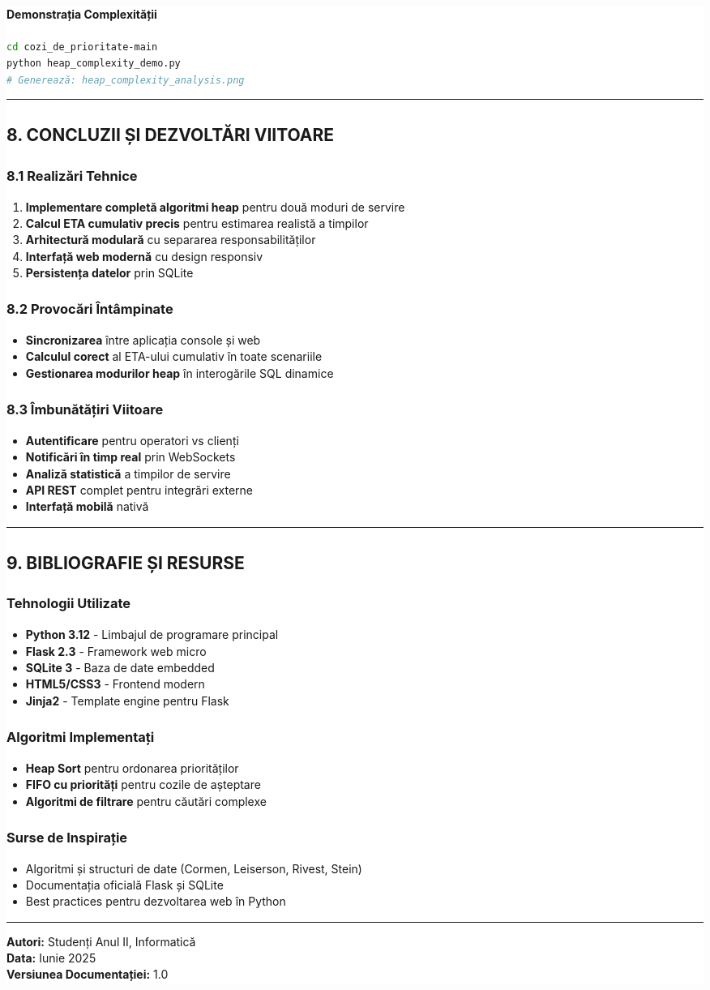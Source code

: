 #### Demonstrația Complexității
```bash
cd cozi_de_prioritate-main
python heap_complexity_demo.py
# Generează: heap_complexity_analysis.png
```

---

## 8. CONCLUZII ȘI DEZVOLTĂRI VIITOARE

### 8.1 Realizări Tehnice
1. **Implementare completă algoritmi heap** pentru două moduri de servire
2. **Calcul ETA cumulativ precis** pentru estimarea realistă a timpilor
3. **Arhitectură modulară** cu separarea responsabilităților
4. **Interfață web modernă** cu design responsiv
5. **Persistența datelor** prin SQLite

### 8.2 Provocări Întâmpinate
- **Sincronizarea** între aplicația console și web
- **Calculul corect** al ETA-ului cumulativ în toate scenariile
- **Gestionarea modurilor heap** în interogările SQL dinamice

### 8.3 Îmbunătățiri Viitoare
- **Autentificare** pentru operatori vs clienți
- **Notificări în timp real** prin WebSockets
- **Analiză statistică** a timpilor de servire
- **API REST** complet pentru integrări externe
- **Interfață mobilă** nativă

---

## 9. BIBLIOGRAFIE ȘI RESURSE

### Tehnologii Utilizate
- **Python 3.12** - Limbajul de programare principal
- **Flask 2.3** - Framework web micro
- **SQLite 3** - Baza de date embedded
- **HTML5/CSS3** - Frontend modern
- **Jinja2** - Template engine pentru Flask

### Algoritmi Implementați
- **Heap Sort** pentru ordonarea priorităților
- **FIFO cu priorități** pentru cozile de așteptare
- **Algoritmi de filtrare** pentru căutări complexe

### Surse de Inspirație
- Algoritmi și structuri de date (Cormen, Leiserson, Rivest, Stein)
- Documentația oficială Flask și SQLite
- Best practices pentru dezvoltarea web în Python

---

**Autori:** Studenți Anul II, Informatică  
**Data:** Iunie 2025  
**Versiunea Documentației:** 1.0

